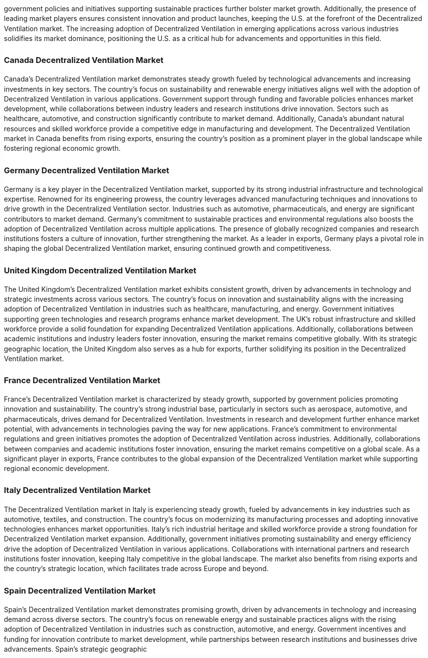 government policies and initiatives supporting sustainable practices further bolster market growth. Additionally, the presence of leading market players ensures consistent innovation and product launches, keeping the U.S. at the forefront of the Decentralized Ventilation market. The increasing adoption of Decentralized Ventilation in emerging applications across various industries solidifies its market dominance, positioning the U.S. as a critical hub for advancements and opportunities in this field.</p><h3>Canada Decentralized Ventilation Market</h3><p>Canada&rsquo;s Decentralized Ventilation market demonstrates steady growth fueled by technological advancements and increasing investments in key sectors. The country&rsquo;s focus on sustainability and renewable energy initiatives aligns well with the adoption of Decentralized Ventilation in various applications. Government support through funding and favorable policies enhances market development, while collaborations between industry leaders and research institutions drive innovation. Sectors such as healthcare, automotive, and construction significantly contribute to market demand. Additionally, Canada&rsquo;s abundant natural resources and skilled workforce provide a competitive edge in manufacturing and development. The Decentralized Ventilation market in Canada benefits from rising exports, ensuring the country&rsquo;s position as a prominent player in the global landscape while fostering regional economic growth.</p><h3>Germany Decentralized Ventilation Market</h3><p>Germany is a key player in the Decentralized Ventilation market, supported by its strong industrial infrastructure and technological expertise. Renowned for its engineering prowess, the country leverages advanced manufacturing techniques and innovations to drive growth in the Decentralized Ventilation sector. Industries such as automotive, pharmaceuticals, and energy are significant contributors to market demand. Germany&rsquo;s commitment to sustainable practices and environmental regulations also boosts the adoption of Decentralized Ventilation across multiple applications. The presence of globally recognized companies and research institutions fosters a culture of innovation, further strengthening the market. As a leader in exports, Germany plays a pivotal role in shaping the global Decentralized Ventilation market, ensuring continued growth and competitiveness.</p><h3>United Kingdom Decentralized Ventilation Market</h3><p>The United Kingdom&rsquo;s Decentralized Ventilation market exhibits consistent growth, driven by advancements in technology and strategic investments across various sectors. The country&rsquo;s focus on innovation and sustainability aligns with the increasing adoption of Decentralized Ventilation in industries such as healthcare, manufacturing, and energy. Government initiatives supporting green technologies and research programs enhance market development. The UK&rsquo;s robust infrastructure and skilled workforce provide a solid foundation for expanding Decentralized Ventilation applications. Additionally, collaborations between academic institutions and industry leaders foster innovation, ensuring the market remains competitive globally. With its strategic geographic location, the United Kingdom also serves as a hub for exports, further solidifying its position in the Decentralized Ventilation market.</p><h3>France Decentralized Ventilation Market</h3><p>France&rsquo;s Decentralized Ventilation market is characterized by steady growth, supported by government policies promoting innovation and sustainability. The country&rsquo;s strong industrial base, particularly in sectors such as aerospace, automotive, and pharmaceuticals, drives demand for Decentralized Ventilation. Investments in research and development further enhance market potential, with advancements in technologies paving the way for new applications. France&rsquo;s commitment to environmental regulations and green initiatives promotes the adoption of Decentralized Ventilation across industries. Additionally, collaborations between companies and academic institutions foster innovation, ensuring the market remains competitive on a global scale. As a significant player in exports, France contributes to the global expansion of the Decentralized Ventilation market while supporting regional economic development.</p><h3>Italy Decentralized Ventilation Market</h3><p>The Decentralized Ventilation market in Italy is experiencing steady growth, fueled by advancements in key industries such as automotive, textiles, and construction. The country&rsquo;s focus on modernizing its manufacturing processes and adopting innovative technologies enhances market opportunities. Italy&rsquo;s rich industrial heritage and skilled workforce provide a strong foundation for Decentralized Ventilation market expansion. Additionally, government initiatives promoting sustainability and energy efficiency drive the adoption of Decentralized Ventilation in various applications. Collaborations with international partners and research institutions foster innovation, keeping Italy competitive in the global landscape. The market also benefits from rising exports and the country&rsquo;s strategic location, which facilitates trade across Europe and beyond.</p><h3>Spain Decentralized Ventilation Market</h3><p>Spain&rsquo;s Decentralized Ventilation market demonstrates promising growth, driven by advancements in technology and increasing demand across diverse sectors. The country&rsquo;s focus on renewable energy and sustainable practices aligns with the rising adoption of Decentralized Ventilation in industries such as construction, automotive, and energy. Government incentives and funding for innovation contribute to market development, while partnerships between research institutions and businesses drive advancements. Spain&rsquo;s strategic geographic